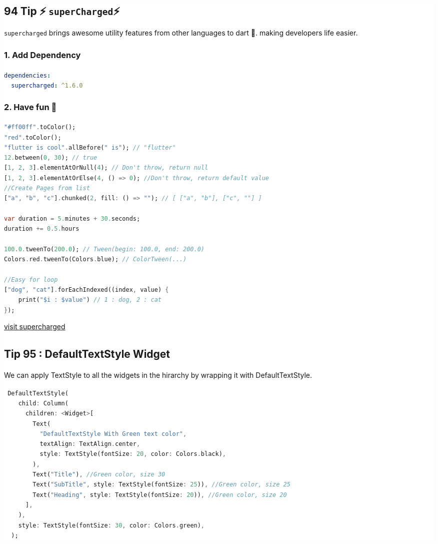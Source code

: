 ## 94 Tip  ⚡️ `superCharged`⚡️

`supercharged` brings awesome utility features from other languages to dart 🎯. making developers life easier.
### 1. Add Dependency

```yml
dependencies:
  supercharged: ^1.6.0
```  

### 2. Have fun 🎉

```dart
"#ff00ff".toColor();
"red".toColor();
"flutter is cool".allBefore(" is"); // "flutter"
12.between(0, 30); // true
[1, 2, 3].elementAtOrNull(4); // Don't throw, return null
[1, 2, 3].elementAtOrElse(4, () => 0); //Don't throw, return default value
//Create Pages from list
["a", "b", "c"].chunked(2, fill: () => ""); // [ ["a", "b"], ["c", ""] ]

var duration = 5.minutes + 30.seconds;
duration += 0.5.hours

100.0.tweenTo(200.0); // Tween(begin: 100.0, end: 200.0)
Colors.red.tweenTo(Colors.blue); // ColorTween(...)

//Easy for loop
["dog", "cat"].forEachIndexed((index, value) {
    print("$i : $value") // 1 : dog, 2 : cat
});
```

[visit supercharged](https://pub.dev/packages/supercharged)

## Tip 95 : DefaultTextStyle Widget

We can apply TextStyle to all the widgets in the hirarchy by wrapping it with DefaultTextStyle.

```dart
 DefaultTextStyle(
    child: Column(
      children: <Widget>[
        Text(
          "DefaultTextStyle With Green text color",
          textAlign: TextAlign.center,
          style: TextStyle(fontSize: 20, color: Colors.black),
        ),
        Text("Title"), //Green color, size 30
        Text("SubTitle", style: TextStyle(fontSize: 25)), //Green color, size 25
        Text("Heading", style: TextStyle(fontSize: 20)), //Green color, size 20
      ],
    ),
    style: TextStyle(fontSize: 30, color: Colors.green),
  );
```
